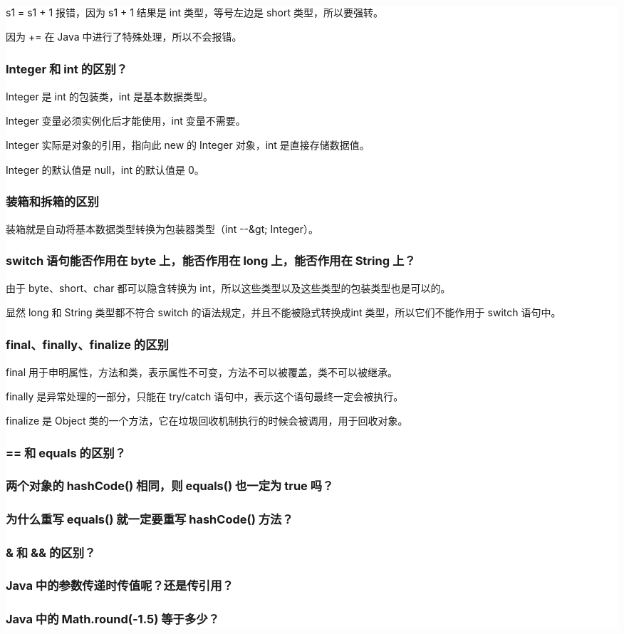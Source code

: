 s1 = s1 + 1 报错，因为 s1 + 1 结果是 int 类型，等号左边是 short 类型，所以要强转。

因为 += 在 Java 中进行了特殊处理，所以不会报错。

### Integer 和 int 的区别？

Integer 是 int 的包装类，int 是基本数据类型。

Integer 变量必须实例化后才能使用，int 变量不需要。

Integer 实际是对象的引用，指向此 new 的 Integer 对象，int 是直接存储数据值。

Integer 的默认值是 null，int 的默认值是 0。

### 装箱和拆箱的区别

装箱就是自动将基本数据类型转换为包装器类型（int --\&gt; Integer）。

### switch 语句能否作用在 byte 上，能否作用在 long 上，能否作用在 String 上？

由于 byte、short、char 都可以隐含转换为 int，所以这些类型以及这些类型的包装类型也是可以的。

显然 long 和 String 类型都不符合 switch 的语法规定，并且不能被隐式转换成int 类型，所以它们不能作用于 switch 语句中。

### final、finally、finalize 的区别

final 用于申明属性，方法和类，表示属性不可变，方法不可以被覆盖，类不可以被继承。

finally 是异常处理的一部分，只能在 try/catch 语句中，表示这个语句最终一定会被执行。

finalize 是 Object 类的一个方法，它在垃圾回收机制执行的时候会被调用，用于回收对象。

### == 和 equals 的区别？

### 两个对象的 hashCode() 相同，则 equals() 也一定为 true 吗？

### 为什么重写 equals() 就一定要重写 hashCode() 方法？

### &amp; 和 &amp;&amp; 的区别？

### Java 中的参数传递时传值呢？还是传引用？

### Java 中的 Math.round(-1.5) 等于多少？

